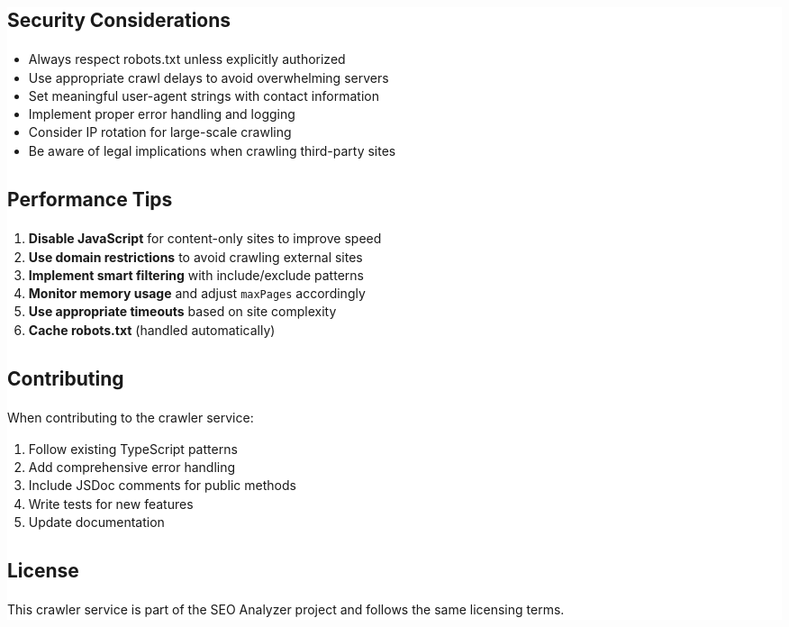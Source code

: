 ## Security Considerations

- Always respect robots.txt unless explicitly authorized
- Use appropriate crawl delays to avoid overwhelming servers
- Set meaningful user-agent strings with contact information
- Implement proper error handling and logging
- Consider IP rotation for large-scale crawling
- Be aware of legal implications when crawling third-party sites

## Performance Tips

1. **Disable JavaScript** for content-only sites to improve speed
2. **Use domain restrictions** to avoid crawling external sites
3. **Implement smart filtering** with include/exclude patterns
4. **Monitor memory usage** and adjust `maxPages` accordingly
5. **Use appropriate timeouts** based on site complexity
6. **Cache robots.txt** (handled automatically)

## Contributing

When contributing to the crawler service:

1. Follow existing TypeScript patterns
2. Add comprehensive error handling
3. Include JSDoc comments for public methods
4. Write tests for new features
5. Update documentation

## License

This crawler service is part of the SEO Analyzer project and follows the same licensing terms.
